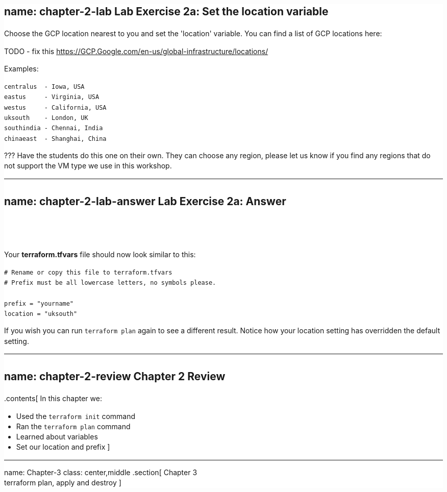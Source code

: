 name: chapter-2-lab
Lab Exercise 2a: Set the location variable
-------------------------
Choose the GCP location nearest to you and set the 'location' variable. You can find a list of GCP locations here:

TODO - fix this
https://GCP.Google.com/en-us/global-infrastructure/locations/

Examples:
```
centralus  - Iowa, USA
eastus     - Virginia, USA
westus     - California, USA
uksouth    - London, UK
southindia - Chennai, India
chinaeast  - Shanghai, China
```

???
Have the students do this one on their own. They can choose any region, please let us know if you find any regions that do not support the VM type we use in this workshop.

---
name: chapter-2-lab-answer
Lab Exercise 2a: Answer
-------------------------
<br><br><br>
Your **terraform.tfvars** file should now look similar to this:

```tex
# Rename or copy this file to terraform.tfvars
# Prefix must be all lowercase letters, no symbols please.

prefix = "yourname"
location = "uksouth"
```

If you wish you can run `terraform plan` again to see a different result. Notice how your location setting has overridden the default setting.

---
name: chapter-2-review
Chapter 2 Review
-------------------------
.contents[
In this chapter we:
* Used the `terraform init` command
* Ran the `terraform plan` command
* Learned about variables
* Set our location and prefix
]

---
name: Chapter-3
class: center,middle
.section[
Chapter 3  
terraform plan, apply and destroy
]

